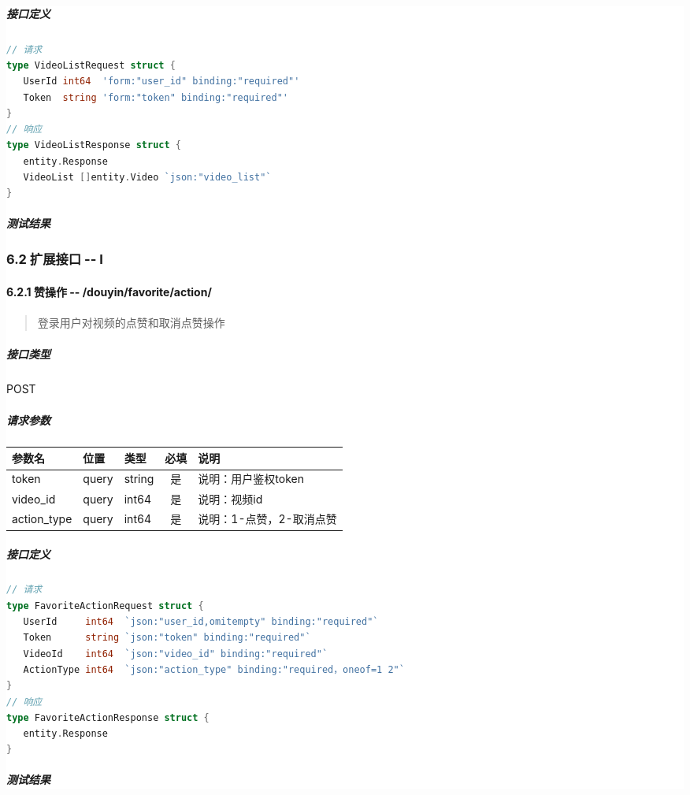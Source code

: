 ##### 接口定义

```go
// 请求
type VideoListRequest struct {
   UserId int64  'form:"user_id" binding:"required"'
   Token  string 'form:"token" binding:"required"'
}
// 响应
type VideoListResponse struct {
   entity.Response
   VideoList []entity.Video `json:"video_list"`
}
```

##### 测试结果



### 6.2 扩展接口 -- I

#### 6.2.1 赞操作 -- /douyin/favorite/action/

> 登录用户对视频的点赞和取消点赞操作

##### 接口类型

POST

##### 请求参数

| 参数名      | 位置  | 类型   | 必填 | 说明                     |
| :---------- | :---- | :----- | :--: | :----------------------- |
| token       | query | string |  是  | 说明：用户鉴权token      |
| video_id    | query | int64  |  是  | 说明：视频id             |
| action_type | query | int64  |  是  | 说明：1-点赞，2-取消点赞 |

##### 接口定义

```go
// 请求
type FavoriteActionRequest struct {
   UserId     int64  `json:"user_id,omitempty" binding:"required"`
   Token      string `json:"token" binding:"required"`
   VideoId    int64  `json:"video_id" binding:"required"`
   ActionType int64  `json:"action_type" binding:"required，oneof=1 2"`
}
// 响应
type FavoriteActionResponse struct {
   entity.Response
}
```

##### 测试结果
